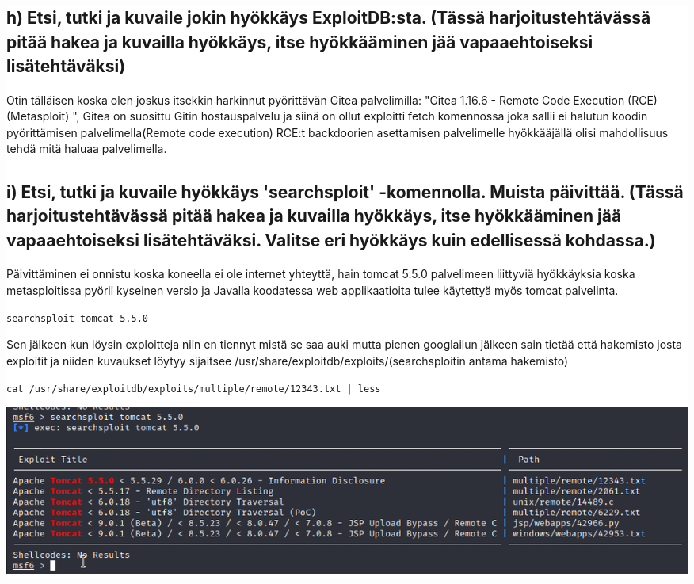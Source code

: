 ## h) Etsi, tutki ja kuvaile jokin hyökkäys ExploitDB:sta. (Tässä harjoitustehtävässä pitää hakea ja kuvailla hyökkäys, itse hyökkääminen jää vapaaehtoiseksi lisätehtäväksi)

Otin tälläisen koska olen joskus itsekkin harkinnut pyörittävän Gitea palvelimilla: "Gitea 1.16.6 - Remote Code Execution (RCE) (Metasploit) ", Gitea on suosittu Gitin hostauspalvelu ja siinä on ollut exploitti fetch komennossa joka sallii ei halutun koodin pyörittämisen palvelimella(Remote code execution)
RCE:t backdoorien asettamisen palvelimelle hyökkääjällä olisi mahdollisuus tehdä mitä haluaa palvelimella.


## i) Etsi, tutki ja kuvaile hyökkäys 'searchsploit' -komennolla. Muista päivittää. (Tässä harjoitustehtävässä pitää hakea ja kuvailla hyökkäys, itse hyökkääminen jää vapaaehtoiseksi lisätehtäväksi. Valitse eri hyökkäys kuin edellisessä kohdassa.)

Päivittäminen ei onnistu koska koneella ei ole internet yhteyttä, hain tomcat 5.5.0 palvelimeen liittyviä hyökkäyksia koska metasploitissa pyörii kyseinen versio ja Javalla koodatessa web applikaatioita tulee käytettyä myös tomcat palvelinta.

	searchsploit tomcat 5.5.0

Sen jälkeen kun löysin exploitteja niin en tiennyt mistä se saa auki mutta pienen googlailun jälkeen sain tietää että hakemisto josta exploitit ja niiden kuvaukset löytyy sijaitsee /usr/share/exploitdb/exploits/(searchsploitin antama hakemisto)

	cat /usr/share/exploitdb/exploits/multiple/remote/12343.txt | less


![db_nmap](images/seachsploittomcat.png)
